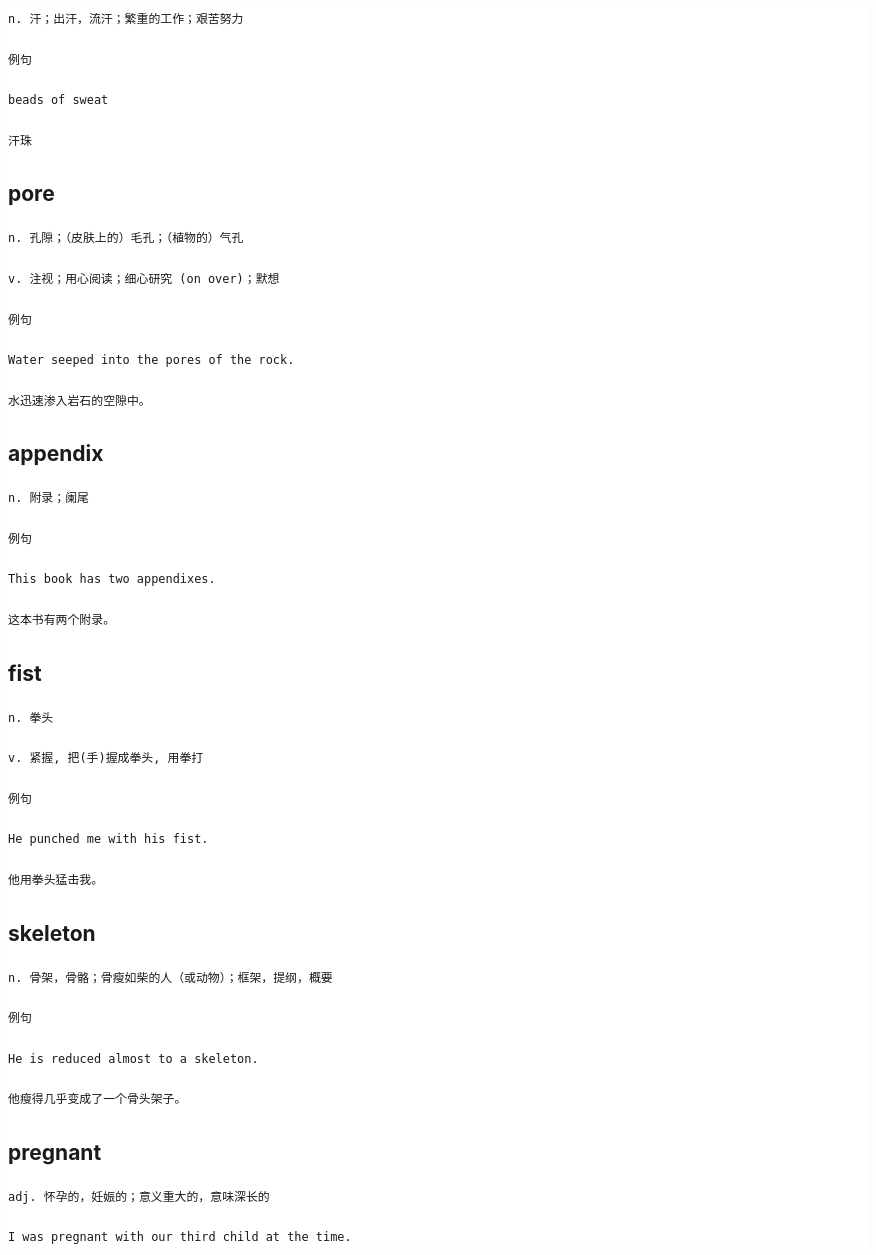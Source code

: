 ```
n. 汗；出汗，流汗；繁重的工作；艰苦努力

例句

beads of sweat

汗珠
``` 

## pore
```
n. 孔隙；（皮肤上的）毛孔；（植物的）气孔

v. 注视；用心阅读；细心研究 (on over)；默想

例句

Water seeped into the pores of the rock.

水迅速渗入岩石的空隙中。
```
## appendix
```
n. 附录；阑尾

例句

This book has two appendixes.

这本书有两个附录。
```
## fist
```
n. 拳头

v. 紧握, 把(手)握成拳头, 用拳打

例句

He punched me with his fist.

他用拳头猛击我。
```

## skeleton
```
n. 骨架，骨骼；骨瘦如柴的人（或动物）；框架，提纲，概要

例句

He is reduced almost to a skeleton.

他瘦得几乎变成了一个骨头架子。
```
## pregnant
```
adj. 怀孕的，妊娠的；意义重大的，意味深长的

I was pregnant with our third child at the time.

```